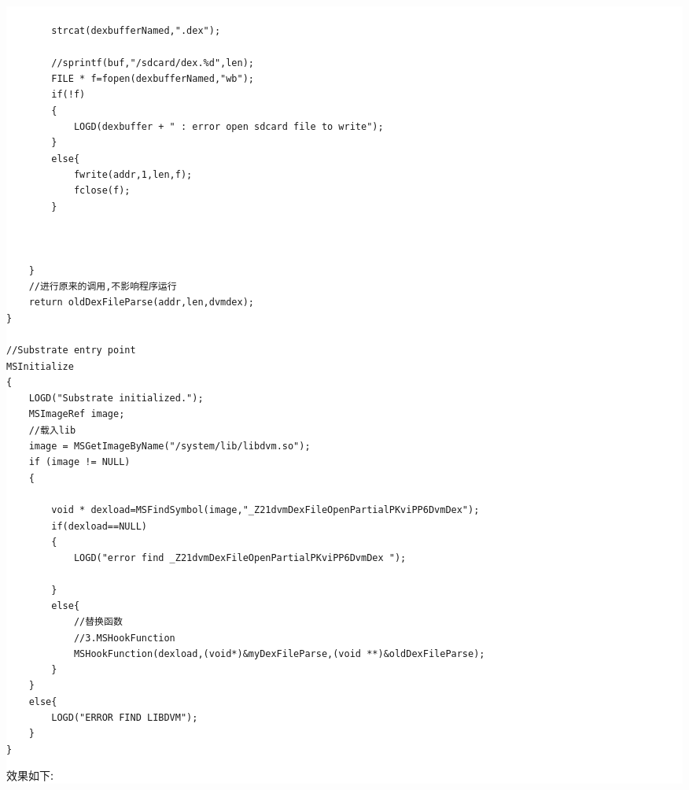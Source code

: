```

        strcat(dexbufferNamed,".dex");

        //sprintf(buf,"/sdcard/dex.%d",len);
        FILE * f=fopen(dexbufferNamed,"wb");
        if(!f)
        {
            LOGD(dexbuffer + " : error open sdcard file to write");
        }
        else{
            fwrite(addr,1,len,f);
            fclose(f);
        }



    }
    //进行原来的调用,不影响程序运行
    return oldDexFileParse(addr,len,dvmdex);
}

//Substrate entry point
MSInitialize
{
    LOGD("Substrate initialized.");
    MSImageRef image;
    //载入lib
    image = MSGetImageByName("/system/lib/libdvm.so");
    if (image != NULL)
    {

        void * dexload=MSFindSymbol(image,"_Z21dvmDexFileOpenPartialPKviPP6DvmDex");
        if(dexload==NULL)
        {
            LOGD("error find _Z21dvmDexFileOpenPartialPKviPP6DvmDex ");

        }
        else{
            //替换函数
            //3.MSHookFunction
            MSHookFunction(dexload,(void*)&myDexFileParse,(void **)&oldDexFileParse);
        }
    }
    else{
        LOGD("ERROR FIND LIBDVM");
    }
}

```

效果如下:
